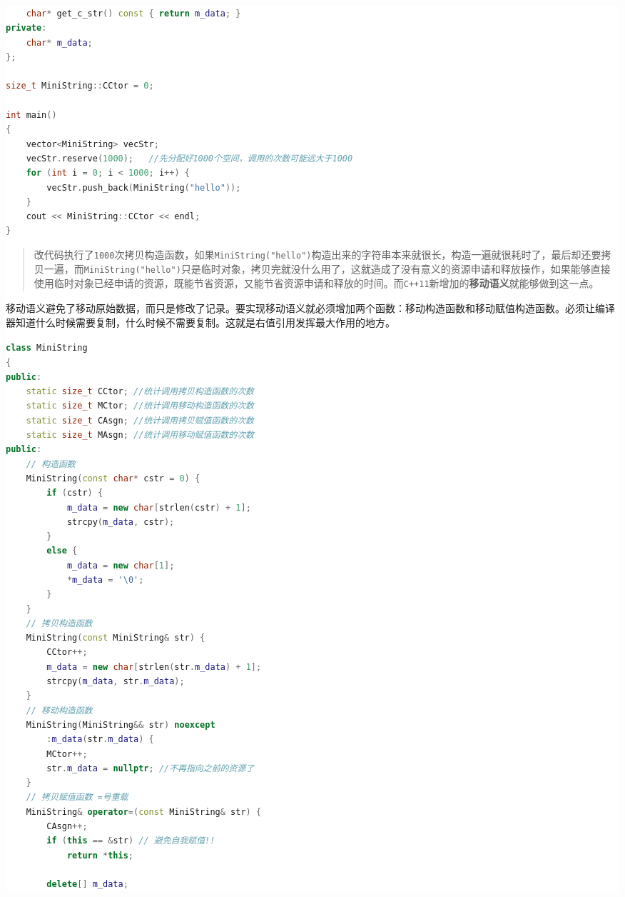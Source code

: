 ```cpp
    char* get_c_str() const { return m_data; }
private:
    char* m_data;
};

size_t MiniString::CCtor = 0;

int main()
{
    vector<MiniString> vecStr;
    vecStr.reserve(1000);   //先分配好1000个空间，调用的次数可能远大于1000
    for (int i = 0; i < 1000; i++) {
        vecStr.push_back(MiniString("hello"));
    }
    cout << MiniString::CCtor << endl;
}
```

> 改代码执行了`1000`次拷贝构造函数，如果`MiniString("hello")`构造出来的字符串本来就很长，构造一遍就很耗时了，最后却还要拷贝一遍，而`MiniString("hello")`只是临时对象，拷贝完就没什么用了，这就造成了没有意义的资源申请和释放操作，如果能够直接使用临时对象已经申请的资源，既能节省资源，又能节省资源申请和释放的时间。而`C++11`新增加的**移动语义**就能够做到这一点。

移动语义避免了移动原始数据，而只是修改了记录。要实现移动语义就必须增加两个函数：移动构造函数和移动赋值构造函数。必须让编译器知道什么时候需要复制，什么时候不需要复制。这就是右值引用发挥最大作用的地方。

```cpp
class MiniString
{
public:
    static size_t CCtor; //统计调用拷贝构造函数的次数
    static size_t MCtor; //统计调用移动构造函数的次数
    static size_t CAsgn; //统计调用拷贝赋值函数的次数
    static size_t MAsgn; //统计调用移动赋值函数的次数
public:
    // 构造函数
    MiniString(const char* cstr = 0) {
        if (cstr) {
            m_data = new char[strlen(cstr) + 1];
            strcpy(m_data, cstr);
        }
        else {
            m_data = new char[1];
            *m_data = '\0';
        }
    }
    // 拷贝构造函数
    MiniString(const MiniString& str) {
        CCtor++;
        m_data = new char[strlen(str.m_data) + 1];
        strcpy(m_data, str.m_data);
    }
    // 移动构造函数
    MiniString(MiniString&& str) noexcept
        :m_data(str.m_data) {
        MCtor++;
        str.m_data = nullptr; //不再指向之前的资源了
    }
    // 拷贝赋值函数 =号重载
    MiniString& operator=(const MiniString& str) {
        CAsgn++;
        if (this == &str) // 避免自我赋值!!
            return *this;

        delete[] m_data;
```